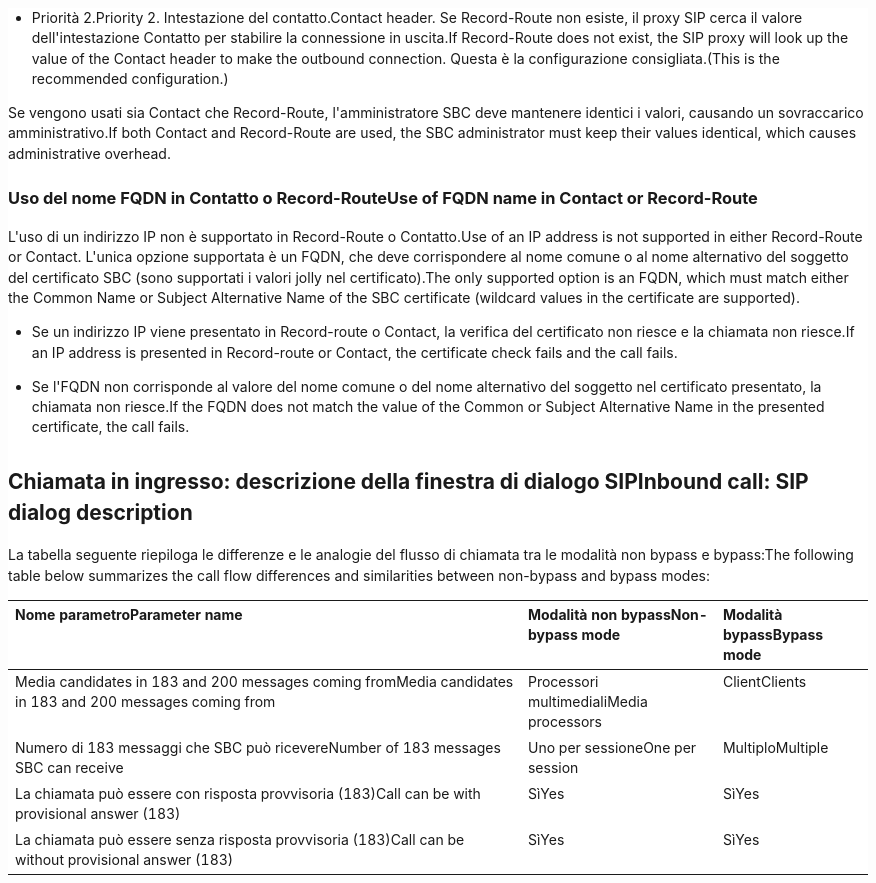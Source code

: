 - <span data-ttu-id="c85d0-207">Priorità 2.</span><span class="sxs-lookup"><span data-stu-id="c85d0-207">Priority 2.</span></span> <span data-ttu-id="c85d0-208">Intestazione del contatto.</span><span class="sxs-lookup"><span data-stu-id="c85d0-208">Contact header.</span></span> <span data-ttu-id="c85d0-209">Se Record-Route non esiste, il proxy SIP cerca il valore dell'intestazione Contatto per stabilire la connessione in uscita.</span><span class="sxs-lookup"><span data-stu-id="c85d0-209">If Record-Route does not exist, the SIP proxy will look up the value of the Contact header to make the outbound connection.</span></span> <span data-ttu-id="c85d0-210">Questa è la configurazione consigliata.</span><span class="sxs-lookup"><span data-stu-id="c85d0-210">(This is the recommended configuration.)</span></span>

<span data-ttu-id="c85d0-211">Se vengono usati sia Contact che Record-Route, l'amministratore SBC deve mantenere identici i valori, causando un sovraccarico amministrativo.</span><span class="sxs-lookup"><span data-stu-id="c85d0-211">If both Contact and Record-Route are used, the SBC administrator must keep their values identical, which causes administrative overhead.</span></span> 

### <a name="use-of-fqdn-name-in-contact-or-record-route"></a><span data-ttu-id="c85d0-212">Uso del nome FQDN in Contatto o Record-Route</span><span class="sxs-lookup"><span data-stu-id="c85d0-212">Use of FQDN name in Contact or Record-Route</span></span>

<span data-ttu-id="c85d0-213">L'uso di un indirizzo IP non è supportato in Record-Route o Contatto.</span><span class="sxs-lookup"><span data-stu-id="c85d0-213">Use of an IP address is not supported in either Record-Route or Contact.</span></span> <span data-ttu-id="c85d0-214">L'unica opzione supportata è un FQDN, che deve corrispondere al nome comune o al nome alternativo del soggetto del certificato SBC (sono supportati i valori jolly nel certificato).</span><span class="sxs-lookup"><span data-stu-id="c85d0-214">The only supported option is an FQDN, which must match either the Common Name or Subject Alternative Name of the SBC certificate (wildcard values in the certificate are supported).</span></span>

- <span data-ttu-id="c85d0-215">Se un indirizzo IP viene presentato in Record-route o Contact, la verifica del certificato non riesce e la chiamata non riesce.</span><span class="sxs-lookup"><span data-stu-id="c85d0-215">If an IP address is presented in Record-route or Contact, the certificate check fails and the call fails.</span></span>

- <span data-ttu-id="c85d0-216">Se l'FQDN non corrisponde al valore del nome comune o del nome alternativo del soggetto nel certificato presentato, la chiamata non riesce.</span><span class="sxs-lookup"><span data-stu-id="c85d0-216">If the FQDN does not match the value of the Common or Subject Alternative Name in the presented certificate, the call fails.</span></span> 

## <a name="inbound-call-sip-dialog-description"></a><span data-ttu-id="c85d0-217">Chiamata in ingresso: descrizione della finestra di dialogo SIP</span><span class="sxs-lookup"><span data-stu-id="c85d0-217">Inbound call: SIP dialog description</span></span>

<span data-ttu-id="c85d0-218">La tabella seguente riepiloga le differenze e le analogie del flusso di chiamata tra le modalità non bypass e bypass:</span><span class="sxs-lookup"><span data-stu-id="c85d0-218">The following table below summarizes the call flow differences and similarities between non-bypass and bypass modes:</span></span>

| <span data-ttu-id="c85d0-219">Nome parametro</span><span class="sxs-lookup"><span data-stu-id="c85d0-219">Parameter name</span></span> | <span data-ttu-id="c85d0-220">Modalità non bypass</span><span class="sxs-lookup"><span data-stu-id="c85d0-220">Non-bypass mode</span></span> | <span data-ttu-id="c85d0-221">Modalità bypass</span><span class="sxs-lookup"><span data-stu-id="c85d0-221">Bypass mode</span></span>
| :---------------------  |:---------------------- |:----------------|
| <span data-ttu-id="c85d0-222">Media candidates in 183 and 200 messages coming from</span><span class="sxs-lookup"><span data-stu-id="c85d0-222">Media candidates in 183 and 200 messages coming from</span></span> | <span data-ttu-id="c85d0-223">Processori multimediali</span><span class="sxs-lookup"><span data-stu-id="c85d0-223">Media processors</span></span> | <span data-ttu-id="c85d0-224">Client</span><span class="sxs-lookup"><span data-stu-id="c85d0-224">Clients</span></span> | 
| <span data-ttu-id="c85d0-225">Numero di 183 messaggi che SBC può ricevere</span><span class="sxs-lookup"><span data-stu-id="c85d0-225">Number of 183 messages SBC can receive</span></span> | <span data-ttu-id="c85d0-226">Uno per sessione</span><span class="sxs-lookup"><span data-stu-id="c85d0-226">One per session</span></span> | <span data-ttu-id="c85d0-227">Multiplo</span><span class="sxs-lookup"><span data-stu-id="c85d0-227">Multiple</span></span> | 
| <span data-ttu-id="c85d0-228">La chiamata può essere con risposta provvisoria (183)</span><span class="sxs-lookup"><span data-stu-id="c85d0-228">Call can be with provisional answer (183)</span></span> | <span data-ttu-id="c85d0-229">Sì</span><span class="sxs-lookup"><span data-stu-id="c85d0-229">Yes</span></span> | <span data-ttu-id="c85d0-230">Sì</span><span class="sxs-lookup"><span data-stu-id="c85d0-230">Yes</span></span> |
| <span data-ttu-id="c85d0-231">La chiamata può essere senza risposta provvisoria (183)</span><span class="sxs-lookup"><span data-stu-id="c85d0-231">Call can be without provisional answer (183)</span></span> | <span data-ttu-id="c85d0-232">Sì</span><span class="sxs-lookup"><span data-stu-id="c85d0-232">Yes</span></span> | <span data-ttu-id="c85d0-233">Sì</span><span class="sxs-lookup"><span data-stu-id="c85d0-233">Yes</span></span> |
